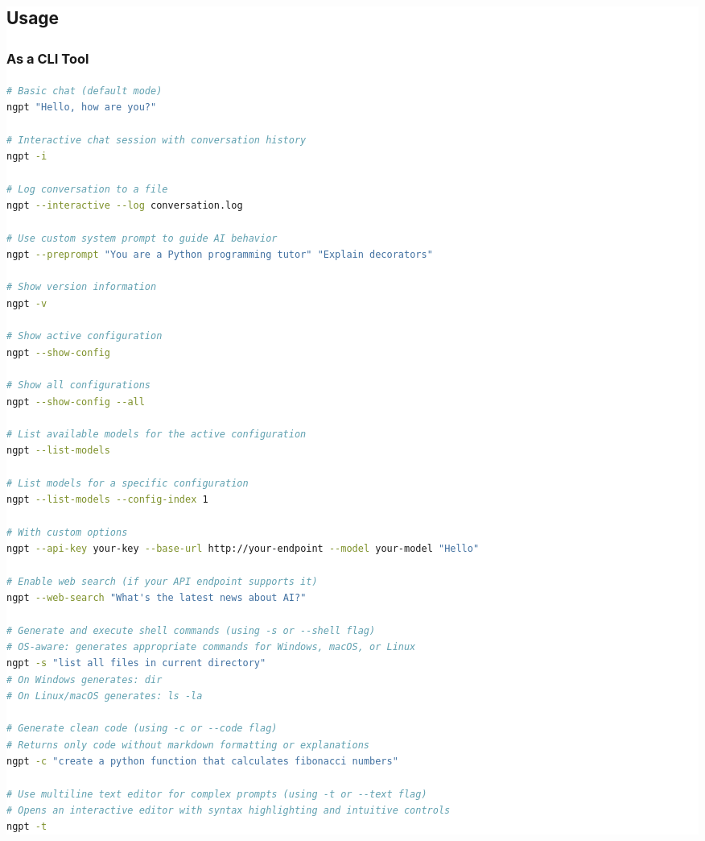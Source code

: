 ## Usage

### As a CLI Tool

```bash
# Basic chat (default mode)
ngpt "Hello, how are you?"

# Interactive chat session with conversation history
ngpt -i

# Log conversation to a file
ngpt --interactive --log conversation.log

# Use custom system prompt to guide AI behavior
ngpt --preprompt "You are a Python programming tutor" "Explain decorators"

# Show version information
ngpt -v

# Show active configuration
ngpt --show-config

# Show all configurations
ngpt --show-config --all

# List available models for the active configuration
ngpt --list-models

# List models for a specific configuration
ngpt --list-models --config-index 1

# With custom options
ngpt --api-key your-key --base-url http://your-endpoint --model your-model "Hello"

# Enable web search (if your API endpoint supports it)
ngpt --web-search "What's the latest news about AI?"

# Generate and execute shell commands (using -s or --shell flag)
# OS-aware: generates appropriate commands for Windows, macOS, or Linux
ngpt -s "list all files in current directory"
# On Windows generates: dir
# On Linux/macOS generates: ls -la

# Generate clean code (using -c or --code flag)
# Returns only code without markdown formatting or explanations
ngpt -c "create a python function that calculates fibonacci numbers"

# Use multiline text editor for complex prompts (using -t or --text flag)
# Opens an interactive editor with syntax highlighting and intuitive controls
ngpt -t
```

